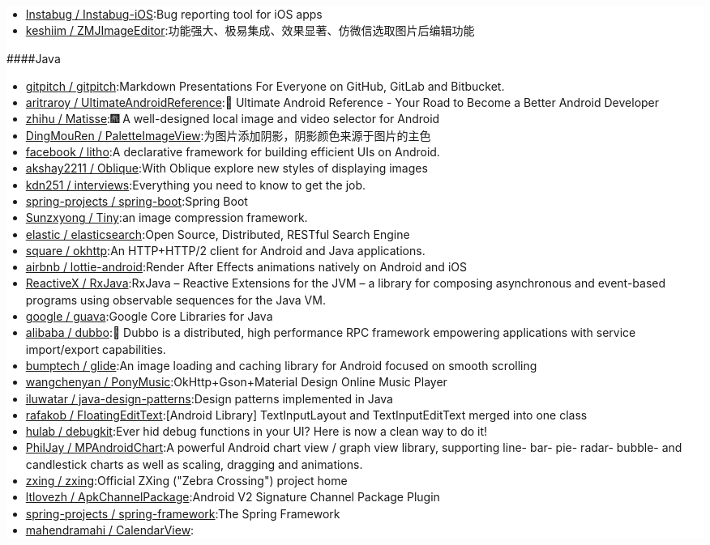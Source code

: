 * [Instabug / Instabug-iOS](https://github.com/Instabug/Instabug-iOS):Bug reporting tool for iOS apps
* [keshiim / ZMJImageEditor](https://github.com/keshiim/ZMJImageEditor):功能强大、极易集成、效果显著、仿微信选取图片后编辑功能

####Java
* [gitpitch / gitpitch](https://github.com/gitpitch/gitpitch):Markdown Presentations For Everyone on GitHub, GitLab and Bitbucket.
* [aritraroy / UltimateAndroidReference](https://github.com/aritraroy/UltimateAndroidReference):🚀 Ultimate Android Reference - Your Road to Become a Better Android Developer
* [zhihu / Matisse](https://github.com/zhihu/Matisse):🎆 A well-designed local image and video selector for Android
* [DingMouRen / PaletteImageView](https://github.com/DingMouRen/PaletteImageView):为图片添加阴影，阴影颜色来源于图片的主色
* [facebook / litho](https://github.com/facebook/litho):A declarative framework for building efficient UIs on Android.
* [akshay2211 / Oblique](https://github.com/akshay2211/Oblique):With Oblique explore new styles of displaying images
* [kdn251 / interviews](https://github.com/kdn251/interviews):Everything you need to know to get the job.
* [spring-projects / spring-boot](https://github.com/spring-projects/spring-boot):Spring Boot
* [Sunzxyong / Tiny](https://github.com/Sunzxyong/Tiny):an image compression framework.
* [elastic / elasticsearch](https://github.com/elastic/elasticsearch):Open Source, Distributed, RESTful Search Engine
* [square / okhttp](https://github.com/square/okhttp):An HTTP+HTTP/2 client for Android and Java applications.
* [airbnb / lottie-android](https://github.com/airbnb/lottie-android):Render After Effects animations natively on Android and iOS
* [ReactiveX / RxJava](https://github.com/ReactiveX/RxJava):RxJava – Reactive Extensions for the JVM – a library for composing asynchronous and event-based programs using observable sequences for the Java VM.
* [google / guava](https://github.com/google/guava):Google Core Libraries for Java
* [alibaba / dubbo](https://github.com/alibaba/dubbo):📢 Dubbo is a distributed, high performance RPC framework empowering applications with service import/export capabilities.
* [bumptech / glide](https://github.com/bumptech/glide):An image loading and caching library for Android focused on smooth scrolling
* [wangchenyan / PonyMusic](https://github.com/wangchenyan/PonyMusic):OkHttp+Gson+Material Design Online Music Player
* [iluwatar / java-design-patterns](https://github.com/iluwatar/java-design-patterns):Design patterns implemented in Java
* [rafakob / FloatingEditText](https://github.com/rafakob/FloatingEditText):[Android Library] TextInputLayout and TextInputEditText merged into one class
* [hulab / debugkit](https://github.com/hulab/debugkit):Ever hid debug functions in your UI? Here is now a clean way to do it!
* [PhilJay / MPAndroidChart](https://github.com/PhilJay/MPAndroidChart):A powerful Android chart view / graph view library, supporting line- bar- pie- radar- bubble- and candlestick charts as well as scaling, dragging and animations.
* [zxing / zxing](https://github.com/zxing/zxing):Official ZXing ("Zebra Crossing") project home
* [ltlovezh / ApkChannelPackage](https://github.com/ltlovezh/ApkChannelPackage):Android V2 Signature Channel Package Plugin
* [spring-projects / spring-framework](https://github.com/spring-projects/spring-framework):The Spring Framework
* [mahendramahi / CalendarView](https://github.com/mahendramahi/CalendarView):
